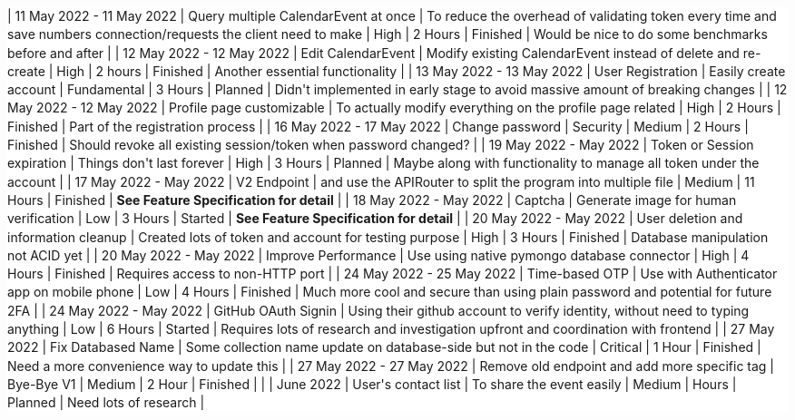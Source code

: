 | 11 May 2022 - 11 May 2022 | Query multiple CalendarEvent at once                 | To reduce the overhead of validating token every time and save numbers connection/requests the client need to make                                                     | High        | 2 Hours       | Finished | Would be nice to do some benchmarks before and after                                    |
| 12 May 2022 - 12 May 2022 | Edit CalendarEvent                                   | Modify existing CalendarEvent instead of delete and re-create                                                                                                          | High        | 2 hours       | Finished | Another essential functionality                                                         |
| 13 May 2022 - 13 May 2022 | User Registration                                    | Easily create account                                                                                                                                                  | Fundamental | 3 Hours       | Planned  | Didn't implemented in early stage to avoid massive amount of breaking changes           |
| 12 May 2022 - 12 May 2022 | Profile page customizable                            | To actually modify everything on the profile page related                                                                                                              | High        | 2 Hours       | Finished | Part of the registration process                                                        |
| 16 May 2022 - 17 May 2022 | Change password                                      | Security                                                                                                                                                               | Medium      | 2 Hours       | Finished | Should revoke all existing session/token when password changed?                         |
| 19 May 2022 -  May 2022   | Token or Session expiration                          | Things don't last forever                                                                                                                                              | High        | 3 Hours       | Planned  | Maybe along with functionality to manage all token under the account                    |
| 17 May 2022 -  May 2022   | V2 Endpoint                                          | and use the APIRouter to split the program into multiple file                                                                                                          | Medium      | 11 Hours      | Finished | **See Feature Specification for detail**                                                |
| 18 May 2022 -  May 2022   | Captcha                                              | Generate image for human verification                                                                                                                                  | Low         | 3 Hours       | Started  | **See Feature Specification for detail**                                                |
| 20 May 2022 -  May 2022   | User deletion and information cleanup                | Created lots of token and account for testing purpose                                                                                                                  | High        | 3 Hours       | Finished | Database manipulation not ACID yet                                                      |
| 20 May 2022 -  May 2022   | Improve Performance                                  | Use using native pymongo database connector                                                                                                                            | High        | 4 Hours       | Finished | Requires access to non-HTTP port                                                        |
| 24 May 2022 - 25 May 2022 | Time-based OTP                                       | Use with Authenticator app on mobile phone                                                                                                                             | Low         | 4 Hours       | Finished | Much more cool and secure than using plain password and potential for future 2FA        |
| 24 May 2022 -  May 2022   | GitHub OAuth Signin                                  | Using their github account to verify identity, without need to typing anything                                                                                         | Low         | 6 Hours       | Started  | Requires lots of research and investigation upfront and coordination with frontend      |
| 27 May 2022               | Fix Databased Name                                   | Some collection name update on database-side but not in the code                                                                                                       | Critical    | 1 Hour        | Finished | Need a more convenience way to update this                                              |
| 27 May 2022 - 27 May 2022 | Remove old endpoint and add more specific tag        | Bye-Bye V1                                                                                                                                                             | Medium      | 2 Hour        | Finished |                                                                                         |
| June 2022                 | User's contact list                                  | To share the event easily                                                                                                                                              | Medium      | Hours         | Planned  | Need lots of research                                                                   |